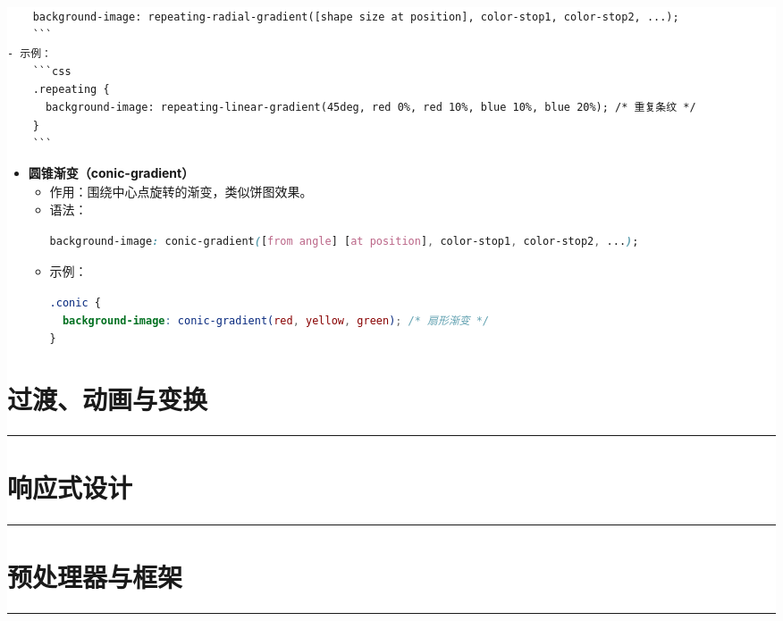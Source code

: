		background-image: repeating-radial-gradient([shape size at position], color-stop1, color-stop2, ...);
		```
	- 示例：
		```css
		.repeating {
		  background-image: repeating-linear-gradient(45deg, red 0%, red 10%, blue 10%, blue 20%); /* 重复条纹 */
		}
		```
- **圆锥渐变（conic-gradient）**
	- 作用：围绕中心点旋转的渐变，类似饼图效果。
	- 语法：
		```css
		background-image: conic-gradient([from angle] [at position], color-stop1, color-stop2, ...);
		```
	- 示例：
		```css
		.conic {
		  background-image: conic-gradient(red, yellow, green); /* 扇形渐变 */
		}
		```




# 过渡、动画与变换
---






# 响应式设计
---

















# 预处理器与框架
---






